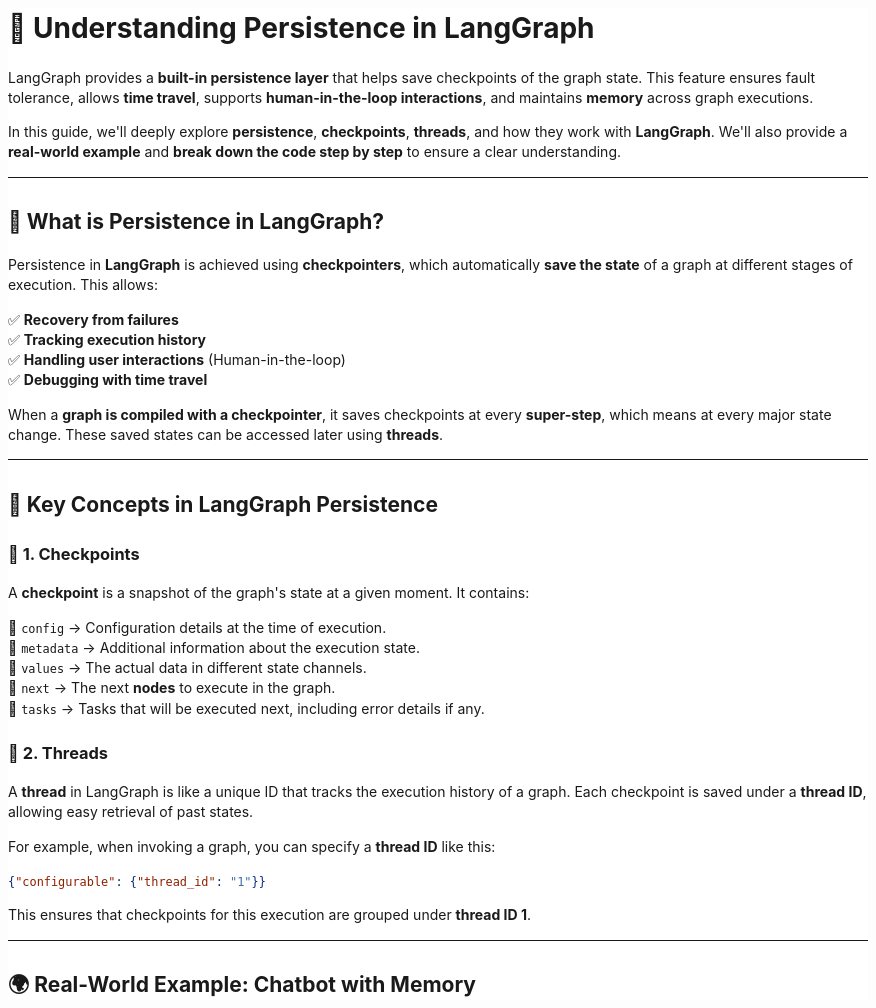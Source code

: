 # 🔹 **Understanding Persistence in LangGraph**  

LangGraph provides a **built-in persistence layer** that helps save checkpoints of the graph state. This feature ensures fault tolerance, allows **time travel**, supports **human-in-the-loop interactions**, and maintains **memory** across graph executions.  

In this guide, we'll deeply explore **persistence**, **checkpoints**, **threads**, and how they work with **LangGraph**. We'll also provide a **real-world example** and **break down the code step by step** to ensure a clear understanding.  

---

## 🔷 **What is Persistence in LangGraph?**  

Persistence in **LangGraph** is achieved using **checkpointers**, which automatically **save the state** of a graph at different stages of execution. This allows:  

✅ **Recovery from failures**  
✅ **Tracking execution history**  
✅ **Handling user interactions** (Human-in-the-loop)  
✅ **Debugging with time travel**  

When a **graph is compiled with a checkpointer**, it saves checkpoints at every **super-step**, which means at every major state change. These saved states can be accessed later using **threads**.

---

## 🔷 **Key Concepts in LangGraph Persistence**  

### 🔹 **1. Checkpoints**  
A **checkpoint** is a snapshot of the graph's state at a given moment. It contains:  

🔹 `config` → Configuration details at the time of execution.  
🔹 `metadata` → Additional information about the execution state.  
🔹 `values` → The actual data in different state channels.  
🔹 `next` → The next **nodes** to execute in the graph.  
🔹 `tasks` → Tasks that will be executed next, including error details if any.  

### 🔹 **2. Threads**  
A **thread** in LangGraph is like a unique ID that tracks the execution history of a graph. Each checkpoint is saved under a **thread ID**, allowing easy retrieval of past states.  

For example, when invoking a graph, you can specify a **thread ID** like this:  

```json
{"configurable": {"thread_id": "1"}}
```

This ensures that checkpoints for this execution are grouped under **thread ID 1**.

---

## 🌍 **Real-World Example: Chatbot with Memory**  
